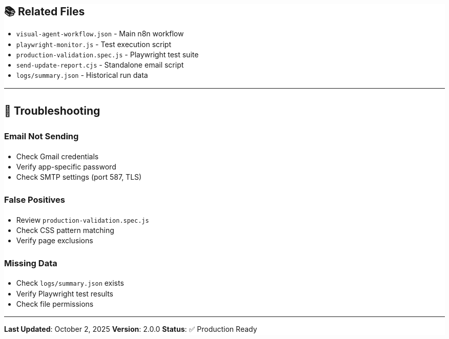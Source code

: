 
## 📚 Related Files

- `visual-agent-workflow.json` - Main n8n workflow
- `playwright-monitor.js` - Test execution script
- `production-validation.spec.js` - Playwright test suite
- `send-update-report.cjs` - Standalone email script
- `logs/summary.json` - Historical run data

---

## 🐛 Troubleshooting

### Email Not Sending
- Check Gmail credentials
- Verify app-specific password
- Check SMTP settings (port 587, TLS)

### False Positives
- Review `production-validation.spec.js`
- Check CSS pattern matching
- Verify page exclusions

### Missing Data
- Check `logs/summary.json` exists
- Verify Playwright test results
- Check file permissions

---

**Last Updated**: October 2, 2025
**Version**: 2.0.0
**Status**: ✅ Production Ready
